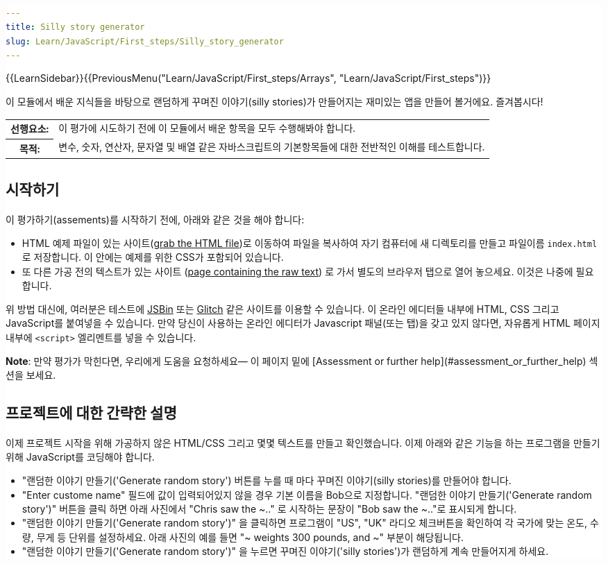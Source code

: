 ```yaml
---
title: Silly story generator
slug: Learn/JavaScript/First_steps/Silly_story_generator
---
```


{{LearnSidebar}}{{PreviousMenu("Learn/JavaScript/First_steps/Arrays", "Learn/JavaScript/First_steps")}}

이 모듈에서 배운 지식들을 바탕으로 랜덤하게 꾸며진 이야기(silly stories)가 만들어지는 재미있는 앱을 만들어 볼거에요. 즐겨봅시다!

<table class="learn-box standard-table">
  <tbody>
    <tr>
      <th scope="row">선행요소:</th>
      <td>
        이 평가에 시도하기 전에 이 모듈에서 배운 항목을 모두 수행해봐야 합니다.
      </td>
    </tr>
    <tr>
      <th scope="row">목적:</th>
      <td>
        변수, 숫자, 연산자, 문자열 및 배열 같은 자바스크립트의 기본항목들에 대한
        전반적인 이해를 테스트합니다.
      </td>
    </tr>
  </tbody>
</table>

## 시작하기

이 평가하기(assements)를 시작하기 전에, 아래와 같은 것을 해야 합니다:

- HTML 예제 파일이 있는 사이트([grab the HTML file](https://github.com/mdn/learning-area/blob/master/javascript/introduction-to-js-1/assessment-start/index.html))로 이동하여 파일을 복사하여 자기 컴퓨터에 새 디렉토리를 만들고 파일이름 `index.html` 로 저장합니다. 이 안에는 예제를 위한 CSS가 포함되어 있습니다.
- 또 다른 가공 전의 텍스트가 있는 사이트 ([page containing the raw text](https://github.com/mdn/learning-area/blob/master/javascript/introduction-to-js-1/assessment-start/raw-text.txt)) 로 가서 별도의 브라우저 탭으로 열어 놓으세요. 이것은 나중에 필요합니다.

위 방법 대신에, 여러분은 테스트에 [JSBin](http://jsbin.com/) 또는 [Glitch](https://glitch.com/) 같은 사이트를 이용할 수 있습니다. 이 온라인 에디터들 내부에 HTML, CSS 그리고 JavaScript를 붙여넣을 수 있습니다. 만약 당신이 사용하는 온라인 에디터가 Javascript 패널(또는 탭)을 갖고 있지 않다면, 자유롭게 HTML 페이지 내부에 `<script>` 엘리멘트를 넣을 수 있습니다.

<div class="note"><p><strong>Note</strong>: 만약 평가가 막힌다면, 우리에게 도움을 요청하세요— 이 페이지 밑에 [Assessment or further help](#assessment_or_further_help) 섹션을 보세요.</p></div>

## 프로젝트에 대한 간략한 설명

이제 프로젝트 시작을 위해 가공하지 않은 HTML/CSS 그리고 몇몇 텍스트를 만들고 확인했습니다. 이제 아래와 같은 기능을 하는 프로그램을 만들기 위해 JavaScript를 코딩해야 합니다.

- "랜덤한 이야기 만들기('Generate random story') 버튼를 누를 때 마다 꾸며진 이야기(silly stories)를 만들어야 합니다.
- "Enter custome name" 필드에 값이 입력되어있지 않을 경우 기본 이름을 Bob으로 지정합니다. "랜덤한 이야기 만들기('Generate random story')" 버튼을 클릭 하면 아래 사진에서 "Chris saw the \~.." 로 시작하는 문장이 "Bob saw the \~.."로 표시되게 합니다.
- "랜덤한 이야기 만들기('Generate random story')" 을 클릭하면 프로그램이 "US", "UK" 라디오 체크버튼을 확인하여 각 국가에 맞는 온도, 수량, 무게 등 단위를 설정하세요. 아래 사진의 예를 들면 "\~ weights 300 pounds, and \~" 부분이 해당됩니다.
- "랜덤한 이야기 만들기('Generate random story')" 을 누르면 꾸며진 이야기('silly stories')가 랜덤하게 계속 만들어지게 하세요.
